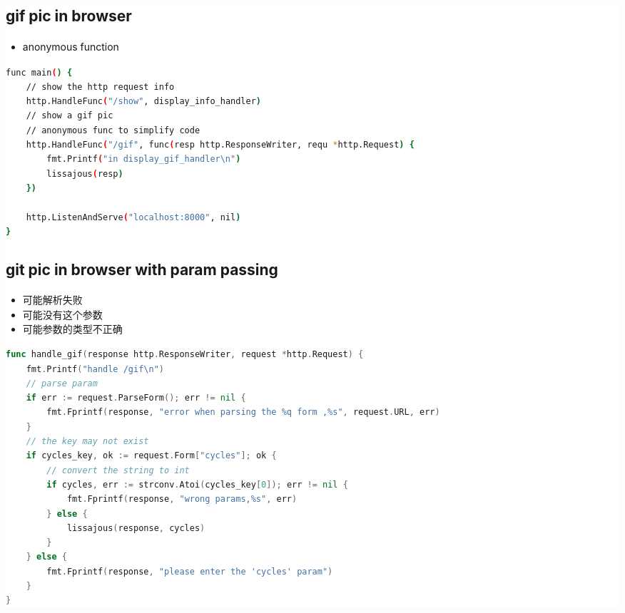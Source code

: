  





## gif pic in browser

- anonymous function

```bash
func main() {
	// show the http request info
	http.HandleFunc("/show", display_info_handler)
	// show a gif pic
	// anonymous func to simplify code
	http.HandleFunc("/gif", func(resp http.ResponseWriter, requ *http.Request) {
		fmt.Printf("in display_gif_handler\n")
		lissajous(resp)
	})

	http.ListenAndServe("localhost:8000", nil)
}

```



## git pic in browser with param passing

- 可能解析失败
- 可能没有这个参数
- 可能参数的类型不正确

```go
func handle_gif(response http.ResponseWriter, request *http.Request) {
	fmt.Printf("handle /gif\n")
	// parse param
	if err := request.ParseForm(); err != nil {
		fmt.Fprintf(response, "error when parsing the %q form ,%s", request.URL, err)
	}
	// the key may not exist
	if cycles_key, ok := request.Form["cycles"]; ok {
		// convert the string to int
		if cycles, err := strconv.Atoi(cycles_key[0]); err != nil {
			fmt.Fprintf(response, "wrong params,%s", err)
		} else {
			lissajous(response, cycles)
		}
	} else {
		fmt.Fprintf(response, "please enter the 'cycles' param")
	}
}
```

